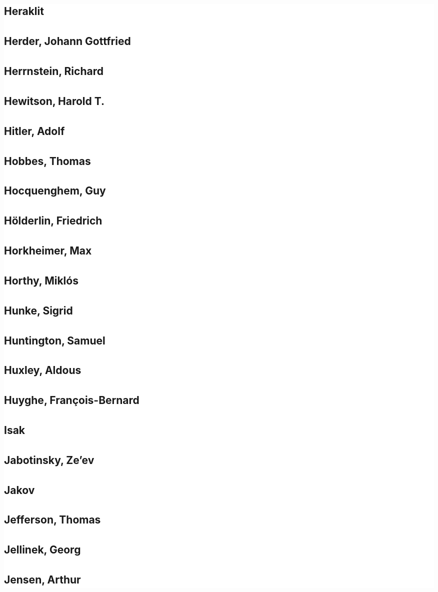## Heraklit

## Herder, Johann Gottfried

## Herrnstein, Richard

## Hewitson, Harold T.

## Hitler, Adolf

## Hobbes, Thomas

## Hocquenghem, Guy

## Hölderlin, Friedrich

## Horkheimer, Max

## Horthy, Miklós

## Hunke, Sigrid

## Huntington, Samuel

## Huxley, Aldous

## Huyghe, François-Bernard

## Isak

## Jabotinsky, Ze’ev

## Jakov

## Jefferson, Thomas

## Jellinek, Georg

## Jensen, Arthur
